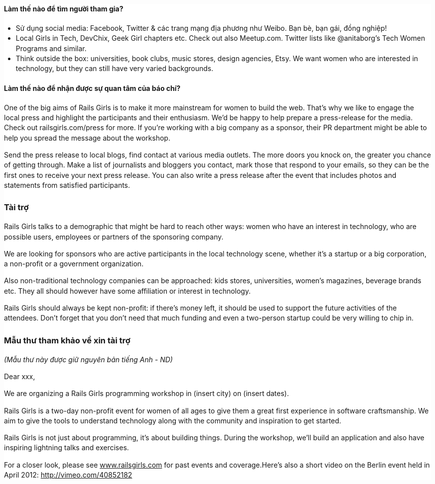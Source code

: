 #### Làm thế nào để tìm người tham gia?

- Sử dụng social media: Facebook, Twitter & các trang mạng địa phương như Weibo. Bạn bè, bạn gái, đồng nghiệp!
- Local Girls in Tech, DevChix, Geek Girl chapters etc. Check out also Meetup.com. Twitter lists like @anitaborg’s Tech Women Programs and similar.
- Think outside the box: universities, book clubs, music stores, design agencies, Etsy. We want women who are interested in technology, but they can still have very varied backgrounds.

#### Làm thế nào để nhận được sự quan tâm của báo chí?

One of the big aims of Rails Girls is to make it more mainstream for women to build the web. That’s why we like to engage the local press and highlight the participants and their enthusiasm. We’d be happy to help prepare a press-release for the media. Check out railsgirls.com/press for more. If you’re working with a big company as a sponsor, their PR department might be able to help you spread the message about the workshop.

Send the press release to local blogs, find contact at various media outlets. The more doors you knock on, the greater you chance of getting through. Make a list of journalists and bloggers you contact, mark those that respond to your emails, so they can be the first ones to receive your next press release. You can also write a press release after the event that includes photos and statements from satisfied participants.

### Tài trợ

Rails Girls talks to a demographic that might be hard to reach other ways: women who have an interest in technology, who are possible users, employees or partners of the sponsoring company.

We are looking for sponsors who are active participants in the local technology scene, whether it’s a startup or a big corporation, a non-profit or a government organization.

Also non-traditional technology companies can be approached: kids stores, universities, women’s magazines, beverage brands etc. They all should however have some affiliation or interest in technology.

Rails Girls should always be kept non-profit: if there’s money left, it should be used to support the future activities of the attendees. Don’t forget that you don’t need that much funding and even a two-person startup could be very willing to chip in.

### Mẫu thư tham khảo về xin tài trợ

*(Mẫu thư này được giữ nguyên bản tiếng Anh - ND)*

Dear xxx,

We are organizing a Rails Girls programming workshop in (insert city) on (insert dates).

Rails Girls is a two-day non-profit event for women of all ages to give them a great first experience in software craftsmanship. We aim to give the tools to understand technology along with the community and inspiration to get started.

Rails Girls is not just about programming, it’s about building things. During the workshop, we’ll build an application and also have inspiring lightning talks and exercises.

For a closer look, please see www.railsgirls.com for past events and coverage.Here’s also a short video on the Berlin event held in April 2012: http://vimeo.com/40852182
